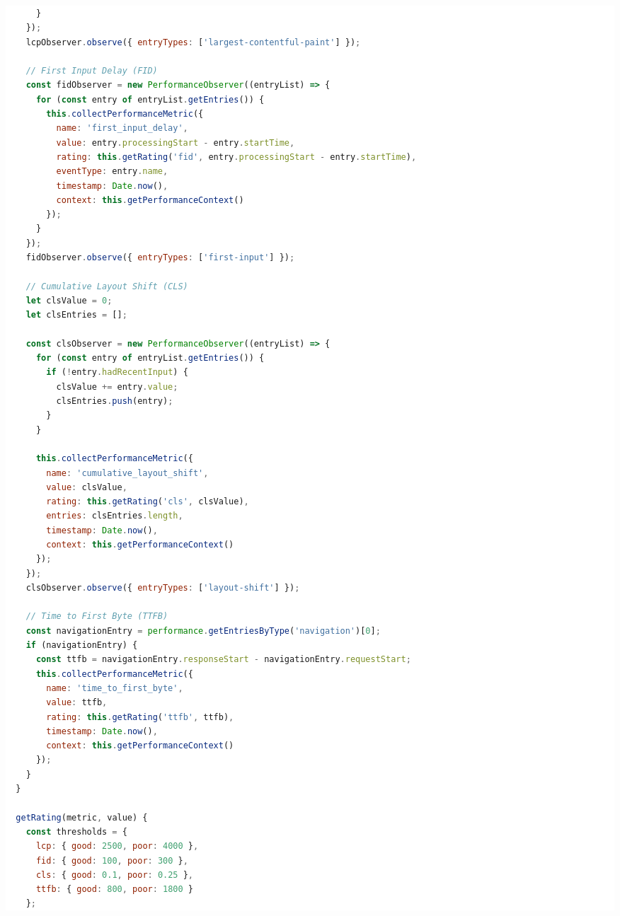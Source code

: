 ```javascript
      }
    });
    lcpObserver.observe({ entryTypes: ['largest-contentful-paint'] });

    // First Input Delay (FID)
    const fidObserver = new PerformanceObserver((entryList) => {
      for (const entry of entryList.getEntries()) {
        this.collectPerformanceMetric({
          name: 'first_input_delay',
          value: entry.processingStart - entry.startTime,
          rating: this.getRating('fid', entry.processingStart - entry.startTime),
          eventType: entry.name,
          timestamp: Date.now(),
          context: this.getPerformanceContext()
        });
      }
    });
    fidObserver.observe({ entryTypes: ['first-input'] });

    // Cumulative Layout Shift (CLS)
    let clsValue = 0;
    let clsEntries = [];
    
    const clsObserver = new PerformanceObserver((entryList) => {
      for (const entry of entryList.getEntries()) {
        if (!entry.hadRecentInput) {
          clsValue += entry.value;
          clsEntries.push(entry);
        }
      }
      
      this.collectPerformanceMetric({
        name: 'cumulative_layout_shift',
        value: clsValue,
        rating: this.getRating('cls', clsValue),
        entries: clsEntries.length,
        timestamp: Date.now(),
        context: this.getPerformanceContext()
      });
    });
    clsObserver.observe({ entryTypes: ['layout-shift'] });

    // Time to First Byte (TTFB)
    const navigationEntry = performance.getEntriesByType('navigation')[0];
    if (navigationEntry) {
      const ttfb = navigationEntry.responseStart - navigationEntry.requestStart;
      this.collectPerformanceMetric({
        name: 'time_to_first_byte',
        value: ttfb,
        rating: this.getRating('ttfb', ttfb),
        timestamp: Date.now(),
        context: this.getPerformanceContext()
      });
    }
  }

  getRating(metric, value) {
    const thresholds = {
      lcp: { good: 2500, poor: 4000 },
      fid: { good: 100, poor: 300 },
      cls: { good: 0.1, poor: 0.25 },
      ttfb: { good: 800, poor: 1800 }
    };
```